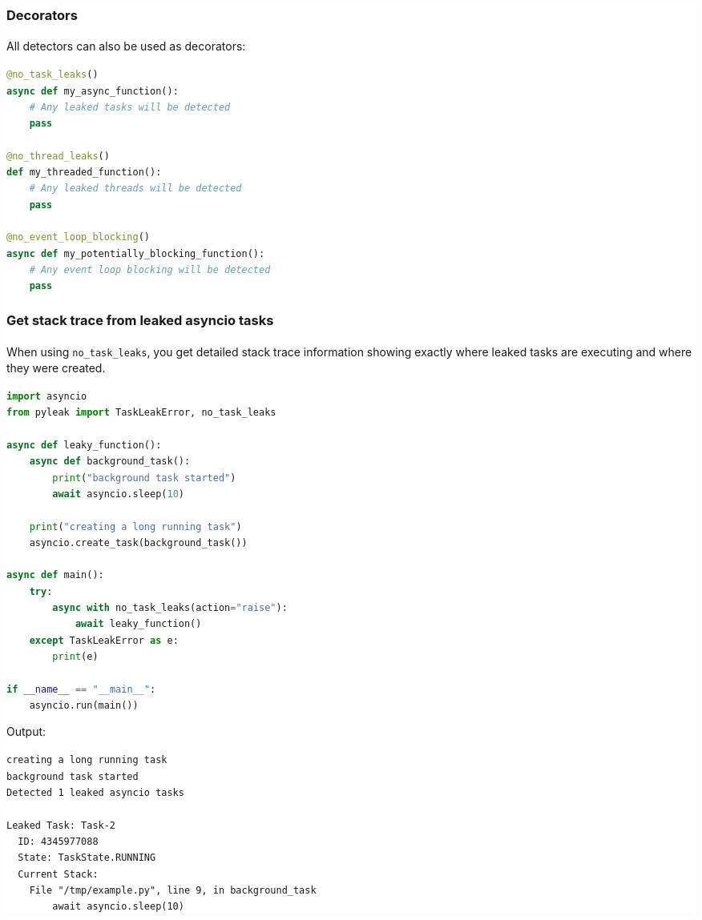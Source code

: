 ### Decorators  

All detectors can also be used as decorators:

```python
@no_task_leaks()
async def my_async_function():
    # Any leaked tasks will be detected
    pass

@no_thread_leaks()
def my_threaded_function():
    # Any leaked threads will be detected  
    pass

@no_event_loop_blocking()
async def my_potentially_blocking_function():
    # Any event loop blocking will be detected
    pass
```

### Get stack trace from leaked asyncio tasks

When using `no_task_leaks`, you get detailed stack trace information showing exactly where leaked tasks are executing and where they were created.


```python
import asyncio
from pyleak import TaskLeakError, no_task_leaks

async def leaky_function():
    async def background_task():
        print("background task started")
        await asyncio.sleep(10)

    print("creating a long running task")
    asyncio.create_task(background_task())

async def main():
    try:
        async with no_task_leaks(action="raise"):
            await leaky_function()
    except TaskLeakError as e:
        print(e)

if __name__ == "__main__":
    asyncio.run(main())
```

Output:

```
creating a long running task
background task started
Detected 1 leaked asyncio tasks

Leaked Task: Task-2
  ID: 4345977088
  State: TaskState.RUNNING
  Current Stack:
    File "/tmp/example.py", line 9, in background_task
        await asyncio.sleep(10)
```
